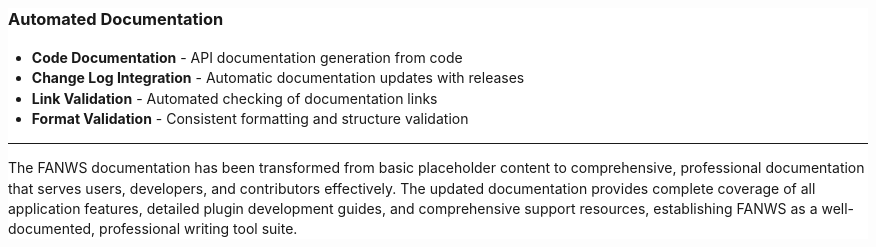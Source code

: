 ### Automated Documentation
- **Code Documentation** - API documentation generation from code
- **Change Log Integration** - Automatic documentation updates with releases
- **Link Validation** - Automated checking of documentation links
- **Format Validation** - Consistent formatting and structure validation

---

The FANWS documentation has been transformed from basic placeholder content to comprehensive, professional documentation that serves users, developers, and contributors effectively. The updated documentation provides complete coverage of all application features, detailed plugin development guides, and comprehensive support resources, establishing FANWS as a well-documented, professional writing tool suite.
